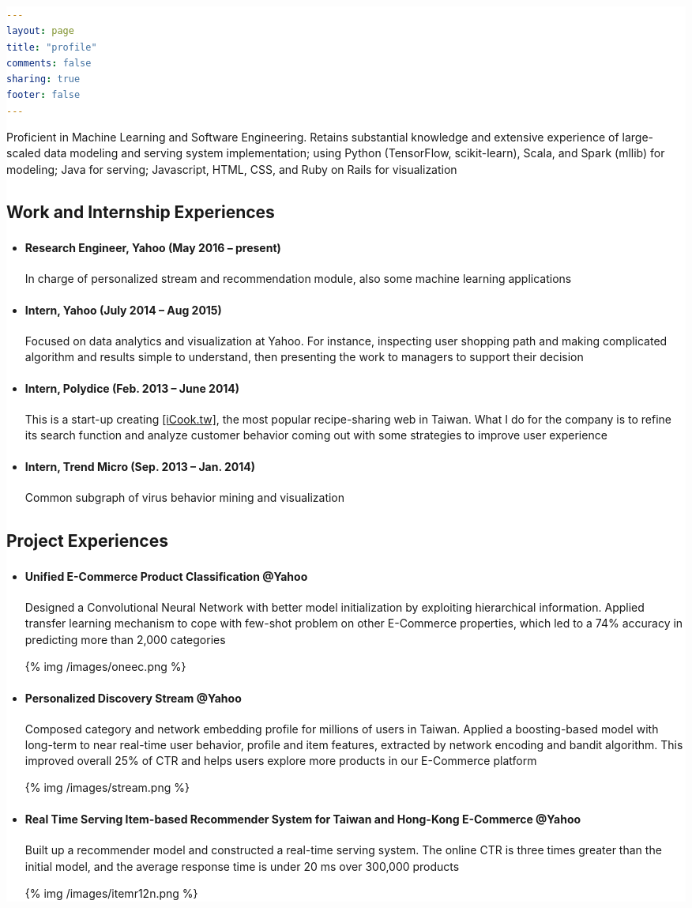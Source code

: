 ```yaml
---
layout: page
title: "profile"
comments: false
sharing: true
footer: false
---
```


Proficient in Machine Learning and Software Engineering. Retains substantial knowledge and extensive experience of large-scaled data modeling and serving system implementation; using Python (TensorFlow, scikit-learn), Scala, and Spark (mllib) for modeling; Java for serving; Javascript, HTML, CSS, and Ruby on Rails for visualization

## Work and Internship Experiences
* #### Research Engineer, Yahoo (May 2016 – present)
	In charge of personalized stream and recommendation module, also some machine learning applications

* #### Intern, Yahoo (July 2014 – Aug 2015)
	Focused on data analytics and visualization at Yahoo. For instance, inspecting user shopping path and making complicated algorithm and results simple to understand, then presenting the work to managers to support their decision

* #### Intern, Polydice (Feb. 2013 – June 2014)
	This is a start-up creating [[iCook.tw]](http://icook.tw), the most popular recipe-sharing web in Taiwan. What I do for the company is to refine its search function and analyze customer behavior coming out with some strategies to improve user experience

* #### Intern, Trend Micro (Sep. 2013 – Jan. 2014)
	Common subgraph of virus behavior mining and visualization

## Project Experiences
* #### Unified E-Commerce Product Classification @Yahoo
	Designed a Convolutional Neural Network with better model initialization by exploiting hierarchical information. Applied transfer learning mechanism to cope with few-shot problem on other E-Commerce properties, which led to a 74% accuracy in predicting more than 2,000 categories

	{% img /images/oneec.png %}

* #### Personalized Discovery Stream @Yahoo
	Composed category and network embedding profile for millions of users in Taiwan. Applied a boosting-based model with long-term to near real-time user behavior, profile and item features, extracted by network encoding and bandit algorithm. This improved overall 25% of CTR and helps users explore more products in our E-Commerce platform

	{% img /images/stream.png %}

* #### Real Time Serving Item-based Recommender System for Taiwan and Hong-Kong E-Commerce @Yahoo
	Built up a recommender model and constructed a real-time serving system. The online CTR is three times greater than the initial model, and the average response time is under 20 ms over 300,000 products

	{% img /images/itemr12n.png %}
